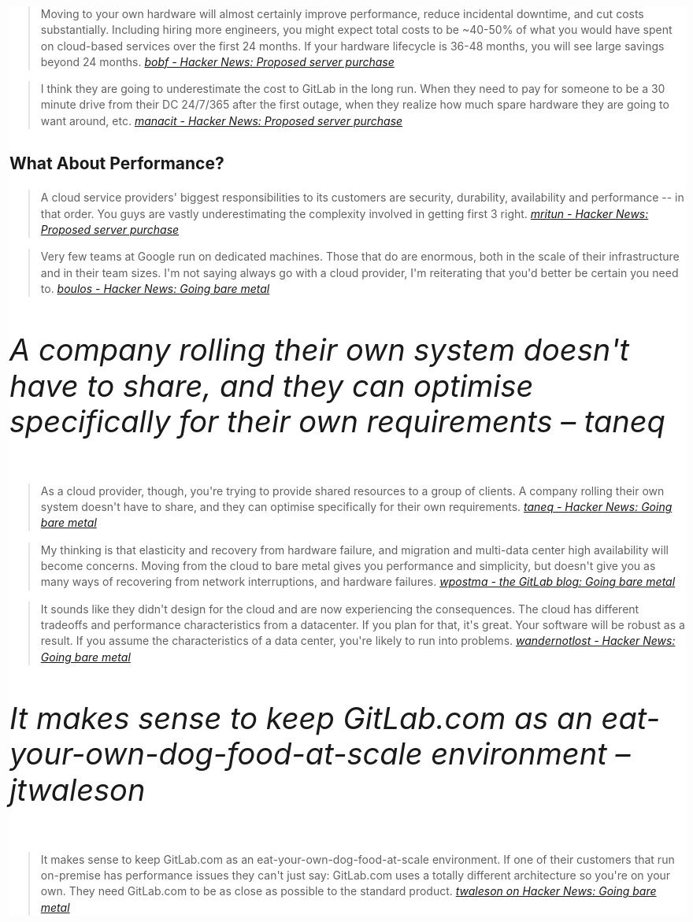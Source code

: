 > Moving to your own hardware will almost certainly improve performance, reduce incidental downtime, and cut costs substantially. Including hiring more engineers, you might expect total costs to be ~40-50% of what you would have spent on cloud-based services over the first 24 months. If your hardware lifecycle is 36-48 months, you will see large savings beyond 24 months. *[bobf - Hacker News: Proposed server purchase](https://news.ycombinator.com/item?id=13153413)*

> I think they are going to underestimate the cost to GitLab in the long run. When they need to pay for someone to be a 30 minute drive from their DC 24/7/365 after the first outage, when they realize how much spare hardware they are going to want around, etc. *[manacit - Hacker News: Proposed server purchase](https://news.ycombinator.com/item?id=13154057)*

## What About Performance?

> A cloud service providers' biggest responsibilities to its customers are security, durability, availability and performance -- in that order. You guys are vastly underestimating the complexity involved in getting first 3 right. *[mritun - Hacker News: Proposed server purchase](https://news.ycombinator.com/item?id=13155809)*

> Very few teams at Google run on dedicated machines. Those that do are enormous, both in the scale of their infrastructure and in their team sizes. I'm not saying always go with a cloud provider, I'm reiterating that you'd better be certain you need to. *[boulos - Hacker News: Going bare metal](https://news.ycombinator.com/item?id=12941210)*

<div style="font-size: 38px; line-height: 1.2; margin: 45px 0 55px; font-style: italic;">
A company rolling their own system doesn't have to share, and they can optimise specifically for their own requirements – taneq
</div>

> As a cloud provider, though, you're trying to provide shared resources to a group of clients. A company rolling their own system doesn't have to share, and they can optimise specifically for their own requirements. *[taneq - Hacker News: Going bare metal](https://news.ycombinator.com/item?id=12940925)*

> My thinking is that elasticity and recovery from hardware failure, and migration and multi-data center high availability will become concerns. Moving from the cloud to bare metal gives you performance and simplicity, but doesn't give you as many ways of recovering from network interruptions, and hardware failures. *[wpostma - the GitLab blog: Going bare metal](/blog/2016/11/10/why-choose-bare-metal/#comment-3001348957)*

> It sounds like they didn't design for the cloud and are now experiencing the consequences. The cloud has different tradeoffs and performance characteristics from a datacenter. If you plan for that, it's great. Your software will be robust as a result. If you assume the characteristics of a data center, you're likely to run into problems. *[wandernotlost - Hacker News: Going bare metal](https://news.ycombinator.com/item?id=12940082)*

<div style="font-size: 38px; line-height: 1.2; margin: 45px 0 55px; font-style: italic;">
It makes sense to keep GitLab.com as an eat-your-own-dog-food-at-scale environment – jtwaleson
</div>

> It makes sense to keep GitLab.com as an eat-your-own-dog-food-at-scale environment.  If one of their customers that run on-premise has performance issues they can't just say: GitLab.com uses a totally different architecture so you're on your own. They need GitLab.com to be as close as possible to the standard product. *[twaleson on Hacker News: Going bare metal](https://news.ycombinator.com/item?id=12940462)*
